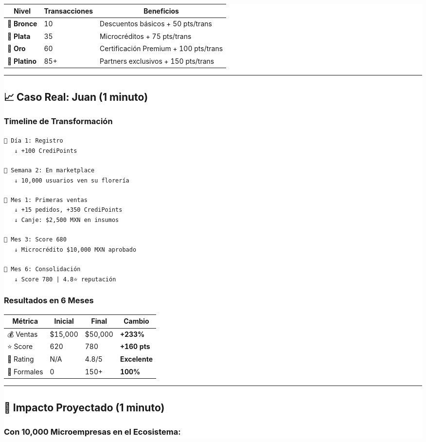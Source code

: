 | Nivel | Transacciones | Beneficios |
|-------|---------------|------------|
| 🥉 **Bronce** | 10 | Descuentos básicos + 50 pts/trans |
| 🥈 **Plata** | 35 | Microcréditos + 75 pts/trans |
| 🥇 **Oro** | 60 | Certificación Premium + 100 pts/trans |
| 💎 **Platino** | 85+ | Partners exclusivos + 150 pts/trans |

---

## 📈 Caso Real: Juan (1 minuto)

### Timeline de Transformación

```
📅 Día 1: Registro
   ↓ +100 CrediPoints

📅 Semana 2: En marketplace
   ↓ 10,000 usuarios ven su florería

📅 Mes 1: Primeras ventas
   ↓ +15 pedidos, +350 CrediPoints
   ↓ Canje: $2,500 MXN en insumos

📅 Mes 3: Score 680
   ↓ Microcrédito $10,000 MXN aprobado

📅 Mes 6: Consolidación
   ↓ Score 780 | 4.8⭐ reputación
```

### Resultados en 6 Meses

| Métrica | Inicial | Final | Cambio |
|---------|---------|-------|--------|
| 💰 Ventas | $15,000 | $50,000 | **+233%** |
| ⭐ Score | 620 | 780 | **+160 pts** |
| 👥 Rating | N/A | 4.8/5 | **Excelente** |
| 🎯 Formales | 0 | 150+ | **100%** |

---

## 🎯 Impacto Proyectado (1 minuto)

### Con 10,000 Microempresas en el Ecosistema:

